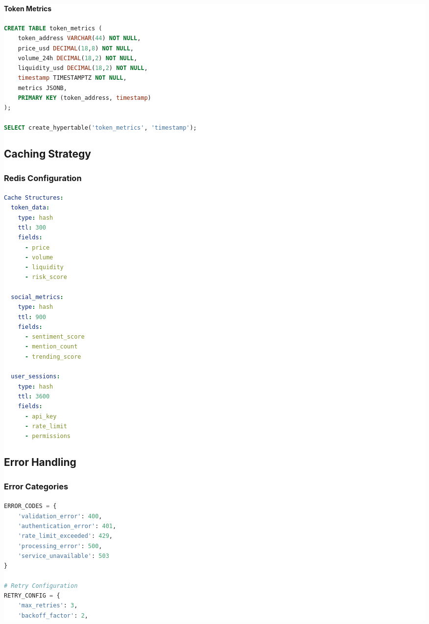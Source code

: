 #### Token Metrics
```sql
CREATE TABLE token_metrics (
    token_address VARCHAR(44) NOT NULL,
    price_usd DECIMAL(18,8) NOT NULL,
    volume_24h DECIMAL(18,2) NOT NULL,
    liquidity_usd DECIMAL(18,2) NOT NULL,
    timestamp TIMESTAMPTZ NOT NULL,
    metrics JSONB,
    PRIMARY KEY (token_address, timestamp)
);

SELECT create_hypertable('token_metrics', 'timestamp');
```

## Caching Strategy

### Redis Configuration
```yaml
Cache Structures:
  token_data:
    type: hash
    ttl: 300
    fields:
      - price
      - volume
      - liquidity
      - risk_score

  social_metrics:
    type: hash
    ttl: 900
    fields:
      - sentiment_score
      - mention_count
      - trending_score

  user_sessions:
    type: hash
    ttl: 3600
    fields:
      - api_key
      - rate_limit
      - permissions
```

## Error Handling

### Error Categories
```python
ERROR_CODES = {
    'validation_error': 400,
    'authentication_error': 401,
    'rate_limit_exceeded': 429,
    'processing_error': 500,
    'service_unavailable': 503
}

# Retry Configuration
RETRY_CONFIG = {
    'max_retries': 3,
    'backoff_factor': 2,
```